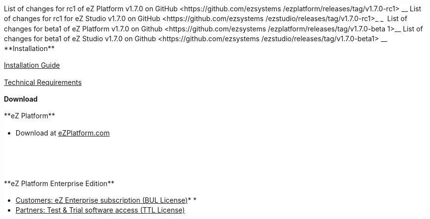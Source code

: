 </tr>
<tr class="even">
<td align="left">List of changes for rc1 of eZ
Platform v1.7.0 on
GitHub &lt;https://github.com/ezsystems
/ezplatform/releases/tag/v1.7.0-rc1&gt;
__</td>
<td align="left">List of changes for rc1 for eZ
Studio v1.7.0 on
GitHub &lt;https://github.com/ezsystems
/ezstudio/releases/tag/v1.7.0-rc1&gt;_ _ </td>
</tr>
<tr class="odd">
<td align="left">List of changes for beta1 of eZ
Platform v1.7.0 on
Github &lt;https://github.com/ezsystems
/ezplatform/releases/tag/v1.7.0-beta
1&gt;__</td>
<td align="left">List of changes for beta1 of eZ
Studio v1.7.0 on
Github &lt;https://github.com/ezsystems
/ezstudio/releases/tag/v1.7.0-beta1&gt;
__</td>
</tr>
</tbody>
</table>

</div>
</div>
</div>
<div class="cell aside" data-type="aside">
<div class="innerCell">
**Installation**

[Installation Guide](https://doc.ez.no/display/DEVELOPER/Step+1%3A+Installation)

[Technical Requirements](31429536.html)

**Download**

<div class="columnMacro"
style="width:50%;min-width:50%;max-width:50%;">
**eZ Platform**

-   Download at [eZPlatform.com](http://ezplatform.com/#download)

</div>
 

 

<div class="columnMacro"
style="width:50%;min-width:50%;max-width:50%;">
**eZ Platform Enterprise Edition**

-   [Customers: eZ Enterprise subscription (BUL License)](https://support.ez.no/Downloads)\* \*
-   [Partners: Test & Trial software access (TTL License)](https://support.ez.no/Downloads)
